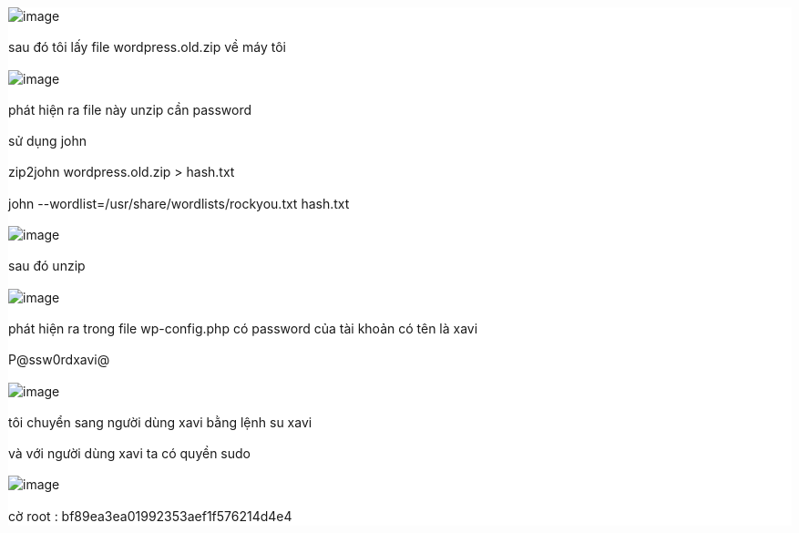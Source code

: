 <img width="921" height="649" alt="image" src="https://github.com/user-attachments/assets/c8aa1216-5a99-47f9-9e69-24d71270327c" />

sau đó tôi lấy file wordpress.old.zip về máy tôi 

<img width="1246" height="198" alt="image" src="https://github.com/user-attachments/assets/78089999-25bc-4dd8-870f-afc291956c9d" />

phát hiện ra file này unzip cần password 

sử dụng john 

zip2john wordpress.old.zip > hash.txt

john --wordlist=/usr/share/wordlists/rockyou.txt hash.txt

<img width="834" height="196" alt="image" src="https://github.com/user-attachments/assets/7b931e0b-d762-48d1-81e9-dde89d6923c4" />

sau đó unzip 

<img width="1221" height="712" alt="image" src="https://github.com/user-attachments/assets/f259b9ff-0708-4a57-8931-c4c372d6864f" />

phát hiện ra trong file wp-config.php có password của tài khoản có tên là xavi 

P@ssw0rdxavi@

<img width="1096" height="636" alt="image" src="https://github.com/user-attachments/assets/79e83e8f-a65e-4dc3-a39f-3bc9ebdebbb1" />

tôi chuyển sang người dùng xavi bằng lệnh su xavi 

và với người dùng xavi ta có quyền sudo 

<img width="941" height="712" alt="image" src="https://github.com/user-attachments/assets/63a4c836-65d7-4669-8433-a321581153d2" />

cờ root : bf89ea3ea01992353aef1f576214d4e4

